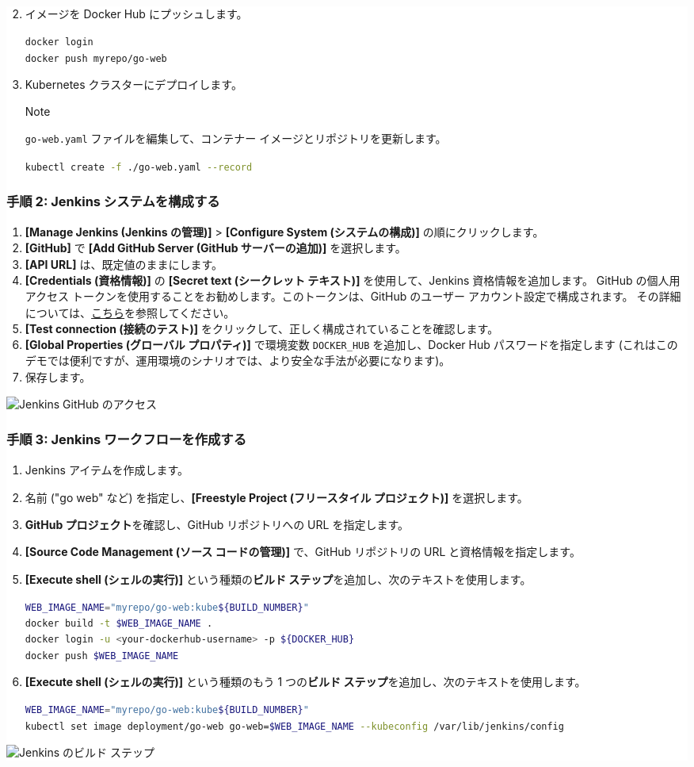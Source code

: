 2. イメージを Docker Hub にプッシュします。

    ```bash
    docker login
    docker push myrepo/go-web
    ```

3. Kubernetes クラスターにデプロイします。
    
    > [!NOTE] 
    > `go-web.yaml` ファイルを編集して、コンテナー イメージとリポジトリを更新します。
    >
        
    ```bash
    kubectl create -f ./go-web.yaml --record
    ```
### <a name="step-2-configure-jenkins-system"></a>手順 2: Jenkins システムを構成する
1. **[Manage Jenkins (Jenkins の管理)]** > **[Configure System (システムの構成)]** の順にクリックします。
2. **[GitHub]** で **[Add GitHub Server (GitHub サーバーの追加)]** を選択します。
3. **[API URL]** は、既定値のままにします。
4. **[Credentials (資格情報)]** の **[Secret text (シークレット テキスト)]** を使用して、Jenkins 資格情報を追加します。 GitHub の個人用アクセス トークンを使用することをお勧めします。このトークンは、GitHub のユーザー アカウント設定で構成されます。 その詳細については、[こちら](https://help.github.com/articles/creating-a-personal-access-token-for-the-command-line/)を参照してください。
5. **[Test connection (接続のテスト)]** をクリックして、正しく構成されていることを確認します。
6. **[Global Properties (グローバル プロパティ)]** で環境変数 `DOCKER_HUB` を追加し、Docker Hub パスワードを指定します  (これはこのデモでは便利ですが、運用環境のシナリオでは、より安全な手法が必要になります)。
7. 保存します。

![Jenkins GitHub のアクセス](media/container-service-kubernetes-jenkins/jenkins-github-access.png)

### <a name="step-3-create-the-jenkins-workflow"></a>手順 3: Jenkins ワークフローを作成する
1. Jenkins アイテムを作成します。
2. 名前 ("go web" など) を指定し、**[Freestyle Project (フリースタイル プロジェクト)]** を選択します。 
3. **GitHub プロジェクト**を確認し、GitHub リポジトリへの URL を指定します。
4. **[Source Code Management (ソース コードの管理)]** で、GitHub リポジトリの URL と資格情報を指定します。 
5. **[Execute shell (シェルの実行)]** という種類の**ビルド ステップ**を追加し、次のテキストを使用します。

    ```bash
    WEB_IMAGE_NAME="myrepo/go-web:kube${BUILD_NUMBER}"
    docker build -t $WEB_IMAGE_NAME .
    docker login -u <your-dockerhub-username> -p ${DOCKER_HUB}
    docker push $WEB_IMAGE_NAME
    ```

6. **[Execute shell (シェルの実行)]** という種類のもう 1 つの**ビルド ステップ**を追加し、次のテキストを使用します。

    ```bash
    WEB_IMAGE_NAME="myrepo/go-web:kube${BUILD_NUMBER}"
    kubectl set image deployment/go-web go-web=$WEB_IMAGE_NAME --kubeconfig /var/lib/jenkins/config
    ```

![Jenkins のビルド ステップ](media/container-service-kubernetes-jenkins/jenkins-build-steps.png)
    